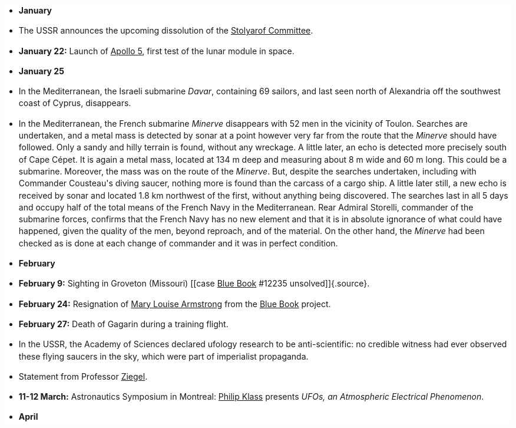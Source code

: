 ﻿
- **January**

- The USSR announces the upcoming dissolution of the [Stolyarof Committee](projets.html#Stolyarof).

-   **January 22:** Launch of [Apollo 5](Apollo.html#Apollo5),
    first test of the lunar module in space.

-   **January 25**


-   In the Mediterranean, the Israeli submarine *Davar*, containing 69 sailors, and last seen north of Alexandria off the southwest coast of Cyprus, disappears.

- In the Mediterranean, the French submarine *Minerve* disappears with 52 men in the vicinity of Toulon. Searches are undertaken, and a metal mass is detected by sonar at a point however very far from the route that the *Minerve* should have followed. Only a sandy and hilly terrain is found, without any wreckage. A little later, an echo is detected more precisely south of Cape Cépet. It is again a metal mass, located at 134 m deep and measuring about 8 m wide and 60 m long. This could be a submarine. Moreover, the mass was on the route of the *Minerve*. But, despite the searches undertaken, including with Commander Cousteau's diving saucer, nothing more is found than the carcass of a cargo ship. A little later still, a new echo is received by sonar and located 1.8 km northwest of the first, without anything being discovered. The searches last in all 5 days and occupy half of the total means of the French Navy in the Mediterranean. Rear Admiral Storelli, commander of the submarine forces, confirms that the French Navy has no new element and that it is in absolute ignorance of what could have happened, given the quality of the men, beyond reproach, and of the material. On the other hand, the *Minerve* had been checked as is done at each change of commander and it was in perfect condition.

- **February**


-   **February 9:** Sighting in Groveton (Missouri) [[case [Blue Book](BlueBook.html) #12235 unsolved]]{.source}.


-   **February 24:** Resignation of [Mary Louise Armstrong](officiels.html#ArmstrongMaryLouise) from the [Blue Book](BlueBook.html) project.


-   **February 27:** Death of Gagarin during a training flight.


- In the USSR, the Academy of Sciences declared ufology research to be anti-scientific: no credible witness had ever observed these flying saucers in the sky, which were part of imperialist propaganda.


-   Statement from Professor [Ziegel](ZiegelFelixY.html).


-   **11-12 March:** Astronautics Symposium in Montreal: [Philip Klass](KlassPhilipJulian.html) presents _UFOs, an Atmospheric Electrical Phenomenon_.

- **April**

